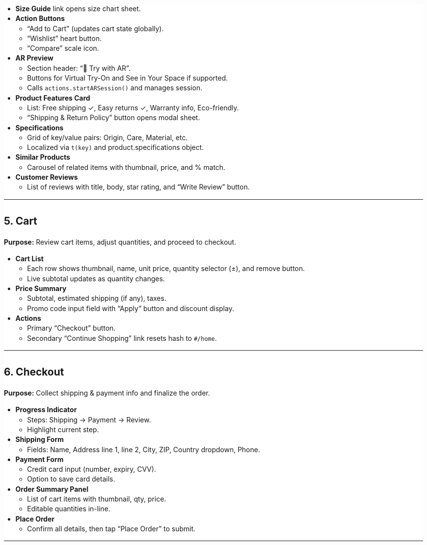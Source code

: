   - **Size Guide** link opens size chart sheet.
- **Action Buttons**
  - “Add to Cart” (updates cart state globally).
  - “Wishlist” heart button.
  - “Compare” scale icon.
- **AR Preview**
  - Section header: “📱 Try with AR”.
  - Buttons for Virtual Try-On and See in Your Space if supported.
  - Calls `actions.startARSession()` and manages session.
- **Product Features Card**
  - List: Free shipping ✓, Easy returns ✓, Warranty info, Eco-friendly.
  - “Shipping & Return Policy” button opens modal sheet.
- **Specifications**
  - Grid of key/value pairs: Origin, Care, Material, etc.
  - Localized via `t(key)` and product.specifications object.
- **Similar Products**
  - Carousel of related items with thumbnail, price, and % match.
- **Customer Reviews**
  - List of reviews with title, body, star rating, and “Write Review” button.

---

## 5. Cart

**Purpose:** Review cart items, adjust quantities, and proceed to checkout.

- **Cart List**
  - Each row shows thumbnail, name, unit price, quantity selector (±), and remove button.
  - Live subtotal updates as quantity changes.
- **Price Summary**
  - Subtotal, estimated shipping (if any), taxes.
  - Promo code input field with “Apply” button and discount display.
- **Actions**
  - Primary “Checkout” button.
  - Secondary “Continue Shopping” link resets hash to `#/home`.

---

## 6. Checkout

**Purpose:** Collect shipping & payment info and finalize the order.

- **Progress Indicator**
  - Steps: Shipping → Payment → Review.
  - Highlight current step.
- **Shipping Form**
  - Fields: Name, Address line 1, line 2, City, ZIP, Country dropdown, Phone.
- **Payment Form**
  - Credit card input (number, expiry, CVV).
  - Option to save card details.
- **Order Summary Panel**
  - List of cart items with thumbnail, qty, price.
  - Editable quantities in-line.
- **Place Order**
  - Confirm all details, then tap “Place Order” to submit.

---